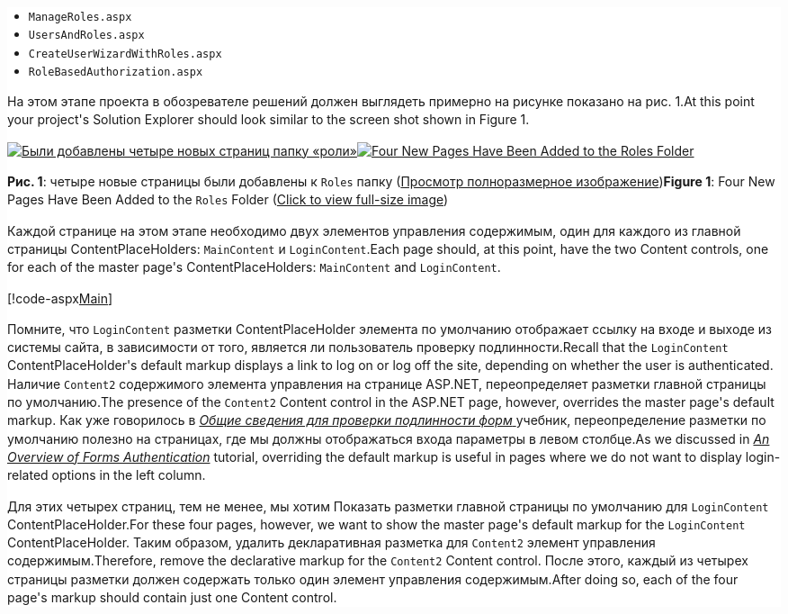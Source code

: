 - `ManageRoles.aspx`
- `UsersAndRoles.aspx`
- `CreateUserWizardWithRoles.aspx`
- `RoleBasedAuthorization.aspx`

<span data-ttu-id="278e1-136">На этом этапе проекта в обозревателе решений должен выглядеть примерно на рисунке показано на рис. 1.</span><span class="sxs-lookup"><span data-stu-id="278e1-136">At this point your project's Solution Explorer should look similar to the screen shot shown in Figure 1.</span></span>


<span data-ttu-id="278e1-137">[![Были добавлены четыре новых страниц папку «роли»](creating-and-managing-roles-cs/_static/image2.png)](creating-and-managing-roles-cs/_static/image1.png)</span><span class="sxs-lookup"><span data-stu-id="278e1-137">[![Four New Pages Have Been Added to the Roles Folder](creating-and-managing-roles-cs/_static/image2.png)](creating-and-managing-roles-cs/_static/image1.png)</span></span>

<span data-ttu-id="278e1-138">**Рис. 1**: четыре новые страницы были добавлены к `Roles` папку ([Просмотр полноразмерное изображение](creating-and-managing-roles-cs/_static/image3.png))</span><span class="sxs-lookup"><span data-stu-id="278e1-138">**Figure 1**: Four New Pages Have Been Added to the `Roles` Folder  ([Click to view full-size image](creating-and-managing-roles-cs/_static/image3.png))</span></span>


<span data-ttu-id="278e1-139">Каждой странице на этом этапе необходимо двух элементов управления содержимым, один для каждого из главной страницы ContentPlaceHolders: `MainContent` и `LoginContent`.</span><span class="sxs-lookup"><span data-stu-id="278e1-139">Each page should, at this point, have the two Content controls, one for each of the master page's ContentPlaceHolders: `MainContent` and `LoginContent`.</span></span>

[!code-aspx[Main](creating-and-managing-roles-cs/samples/sample1.aspx)]

<span data-ttu-id="278e1-140">Помните, что `LoginContent` разметки ContentPlaceHolder элемента по умолчанию отображает ссылку на входе и выходе из системы сайта, в зависимости от того, является ли пользователь проверку подлинности.</span><span class="sxs-lookup"><span data-stu-id="278e1-140">Recall that the `LoginContent` ContentPlaceHolder's default markup displays a link to log on or log off the site, depending on whether the user is authenticated.</span></span> <span data-ttu-id="278e1-141">Наличие `Content2` содержимого элемента управления на странице ASP.NET, переопределяет разметки главной страницы по умолчанию.</span><span class="sxs-lookup"><span data-stu-id="278e1-141">The presence of the `Content2` Content control in the ASP.NET page, however, overrides the master page's default markup.</span></span> <span data-ttu-id="278e1-142">Как уже говорилось в <a id="_msoanchor_4"> </a> [ *Общие сведения для проверки подлинности форм* ](../introduction/an-overview-of-forms-authentication-cs.md) учебник, переопределение разметки по умолчанию полезно на страницах, где мы должны отображаться входа параметры в левом столбце.</span><span class="sxs-lookup"><span data-stu-id="278e1-142">As we discussed in <a id="_msoanchor_4"></a>[*An Overview of Forms Authentication*](../introduction/an-overview-of-forms-authentication-cs.md) tutorial, overriding the default markup is useful in pages where we do not want to display login-related options in the left column.</span></span>

<span data-ttu-id="278e1-143">Для этих четырех страниц, тем не менее, мы хотим Показать разметки главной страницы по умолчанию для `LoginContent` ContentPlaceHolder.</span><span class="sxs-lookup"><span data-stu-id="278e1-143">For these four pages, however, we want to show the master page's default markup for the `LoginContent` ContentPlaceHolder.</span></span> <span data-ttu-id="278e1-144">Таким образом, удалить декларативная разметка для `Content2` элемент управления содержимым.</span><span class="sxs-lookup"><span data-stu-id="278e1-144">Therefore, remove the declarative markup for the `Content2` Content control.</span></span> <span data-ttu-id="278e1-145">После этого, каждый из четырех страницы разметки должен содержать только один элемент управления содержимым.</span><span class="sxs-lookup"><span data-stu-id="278e1-145">After doing so, each of the four page's markup should contain just one Content control.</span></span>

